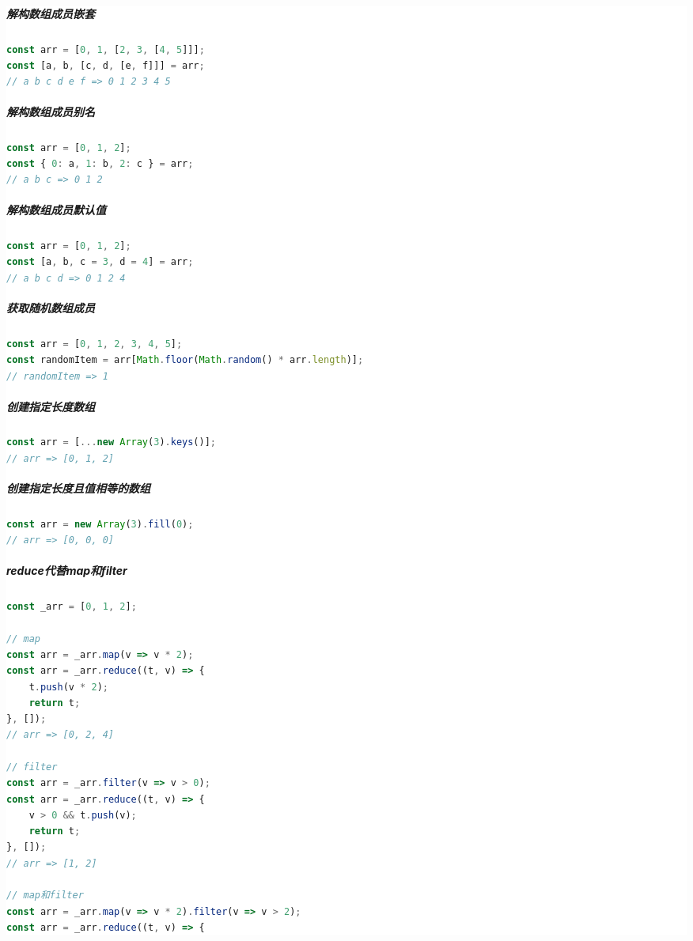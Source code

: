 ##### 解构数组成员嵌套

```js
const arr = [0, 1, [2, 3, [4, 5]]];
const [a, b, [c, d, [e, f]]] = arr;
// a b c d e f => 0 1 2 3 4 5
```

##### 解构数组成员别名

```js
const arr = [0, 1, 2];
const { 0: a, 1: b, 2: c } = arr;
// a b c => 0 1 2
```

##### 解构数组成员默认值

```js
const arr = [0, 1, 2];
const [a, b, c = 3, d = 4] = arr;
// a b c d => 0 1 2 4
```

##### 获取随机数组成员

```js
const arr = [0, 1, 2, 3, 4, 5];
const randomItem = arr[Math.floor(Math.random() * arr.length)];
// randomItem => 1
```

##### 创建指定长度数组

```js
const arr = [...new Array(3).keys()];
// arr => [0, 1, 2]
```

##### 创建指定长度且值相等的数组

```js
const arr = new Array(3).fill(0);
// arr => [0, 0, 0]
```

##### reduce代替map和filter

```js
const _arr = [0, 1, 2];

// map
const arr = _arr.map(v => v * 2);
const arr = _arr.reduce((t, v) => {
    t.push(v * 2);
    return t;
}, []);
// arr => [0, 2, 4]

// filter
const arr = _arr.filter(v => v > 0);
const arr = _arr.reduce((t, v) => {
    v > 0 && t.push(v);
    return t;
}, []);
// arr => [1, 2]

// map和filter
const arr = _arr.map(v => v * 2).filter(v => v > 2);
const arr = _arr.reduce((t, v) => {
```